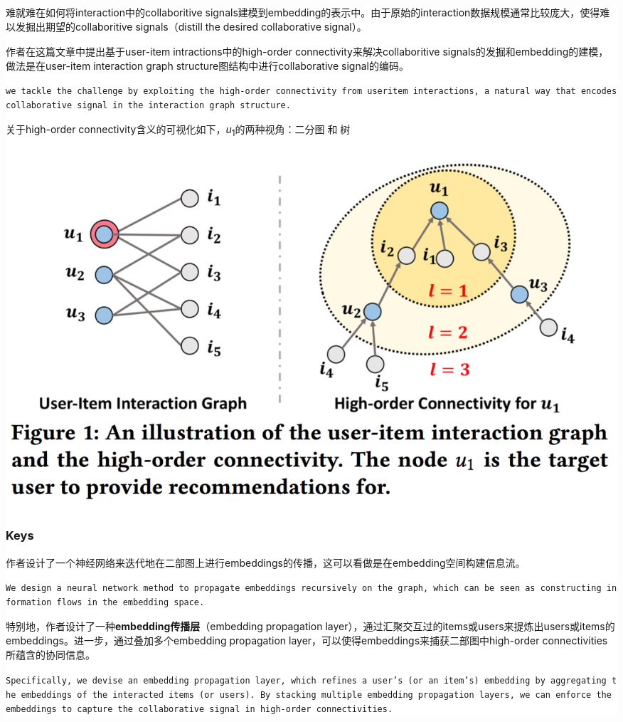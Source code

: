 难就难在如何将interaction中的collaboritive signals建模到embedding的表示中。由于原始的interaction数据规模通常比较庞大，使得难以发掘出期望的collaboritive signals（distill the desired collaborative signal）。

作者在这篇文章中提出基于user-item intractions中的high-order connectivity来解决collaboritive signals的发掘和embedding的建模，做法是在user-item interaction graph structure图结构中进行collaborative signal的编码。

```
we tackle the challenge by exploiting the high-order connectivity from useritem interactions, a natural way that encodes collaborative signal in the interaction graph structure.
```

关于high-order connectivity含义的可视化如下，$u_1$的两种视角：二分图 和 树

![high-order](high-order.png)

### Keys

作者设计了一个神经网络来迭代地在二部图上进行embeddings的传播，这可以看做是在embedding空间构建信息流。

```
We design a neural network method to propagate embeddings recursively on the graph, which can be seen as constructing information flows in the embedding space.
```

特别地，作者设计了一种**embedding传播层**（embedding propagation layer），通过汇聚交互过的items或users来提炼出users或items的embeddings。进一步，通过叠加多个embedding propagation layer，可以使得embeddings来捕获二部图中high-order connectivities所蕴含的协同信息。

```
Specifically, we devise an embedding propagation layer, which refines a user’s (or an item’s) embedding by aggregating the embeddings of the interacted items (or users). By stacking multiple embedding propagation layers, we can enforce the embeddings to capture the collaborative signal in high-order connectivities.
```
